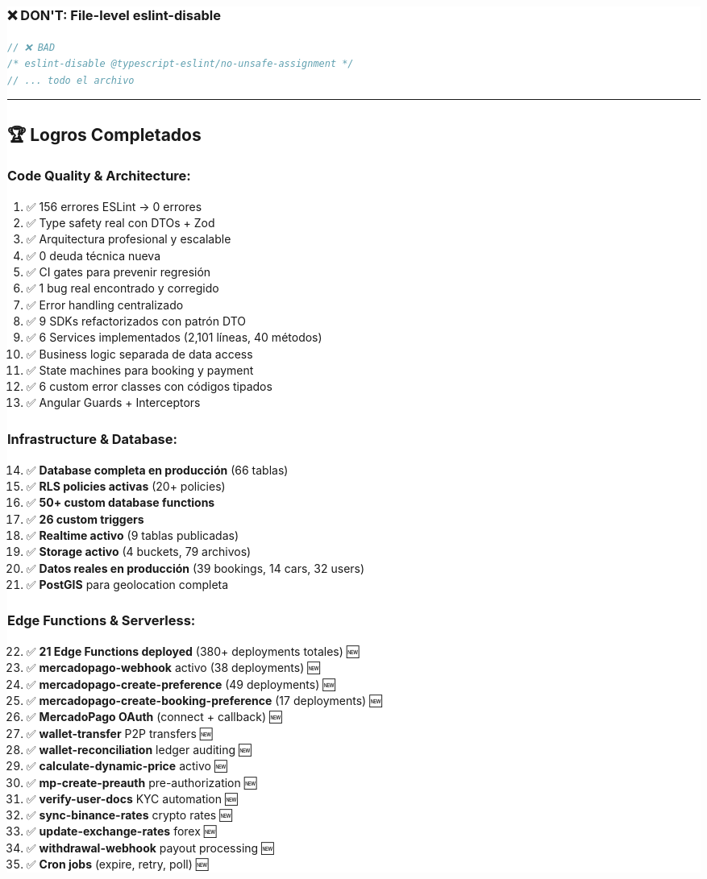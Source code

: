 ### ❌ DON'T: File-level eslint-disable
```typescript
// ❌ BAD
/* eslint-disable @typescript-eslint/no-unsafe-assignment */
// ... todo el archivo
```

---

## 🏆 Logros Completados

### Code Quality & Architecture:
1. ✅ 156 errores ESLint → 0 errores
2. ✅ Type safety real con DTOs + Zod
3. ✅ Arquitectura profesional y escalable
4. ✅ 0 deuda técnica nueva
5. ✅ CI gates para prevenir regresión
6. ✅ 1 bug real encontrado y corregido
7. ✅ Error handling centralizado
8. ✅ 9 SDKs refactorizados con patrón DTO
9. ✅ 6 Services implementados (2,101 líneas, 40 métodos)
10. ✅ Business logic separada de data access
11. ✅ State machines para booking y payment
12. ✅ 6 custom error classes con códigos tipados
13. ✅ Angular Guards + Interceptors

### Infrastructure & Database:
14. ✅ **Database completa en producción** (66 tablas)
15. ✅ **RLS policies activas** (20+ policies)
16. ✅ **50+ custom database functions**
17. ✅ **26 custom triggers**
18. ✅ **Realtime activo** (9 tablas publicadas)
19. ✅ **Storage activo** (4 buckets, 79 archivos)
20. ✅ **Datos reales en producción** (39 bookings, 14 cars, 32 users)
21. ✅ **PostGIS** para geolocation completa

### Edge Functions & Serverless:
22. ✅ **21 Edge Functions deployed** (380+ deployments totales) 🆕
23. ✅ **mercadopago-webhook** activo (38 deployments) 🆕
24. ✅ **mercadopago-create-preference** (49 deployments) 🆕
25. ✅ **mercadopago-create-booking-preference** (17 deployments) 🆕
26. ✅ **MercadoPago OAuth** (connect + callback) 🆕
27. ✅ **wallet-transfer** P2P transfers 🆕
28. ✅ **wallet-reconciliation** ledger auditing 🆕
29. ✅ **calculate-dynamic-price** activo 🆕
30. ✅ **mp-create-preauth** pre-authorization 🆕
31. ✅ **verify-user-docs** KYC automation 🆕
32. ✅ **sync-binance-rates** crypto rates 🆕
33. ✅ **update-exchange-rates** forex 🆕
34. ✅ **withdrawal-webhook** payout processing 🆕
35. ✅ **Cron jobs** (expire, retry, poll) 🆕
